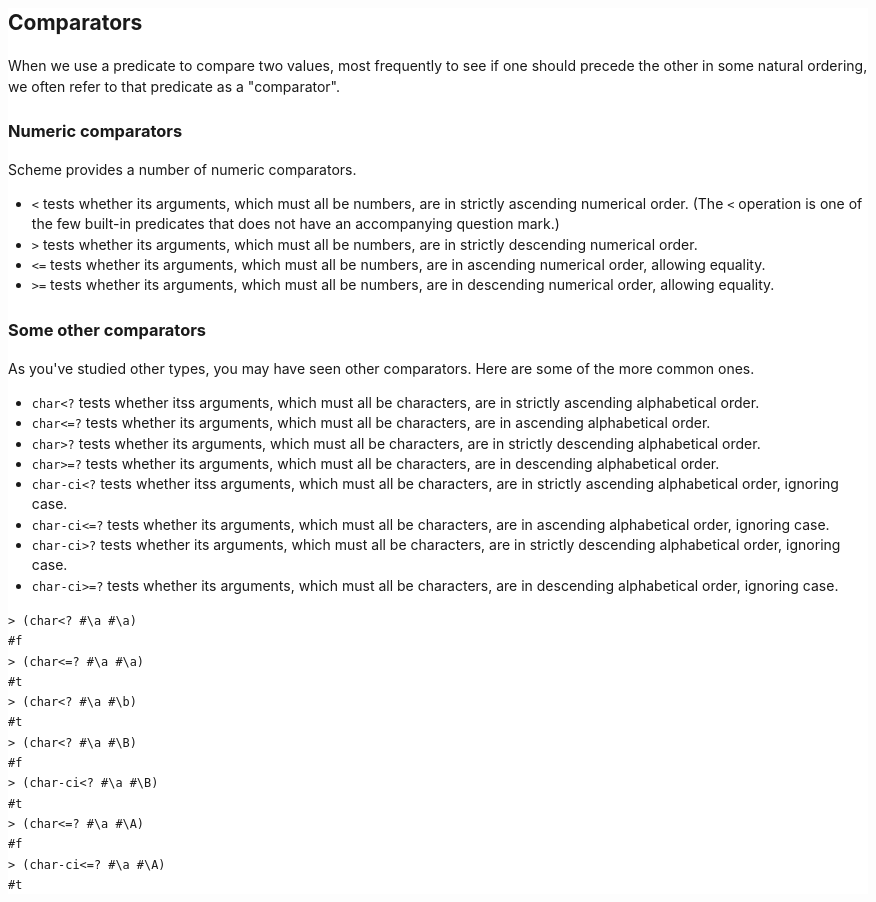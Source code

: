 ## Comparators

When we use a predicate to compare two values, most frequently to see
if one should precede the other in some natural ordering, we often refer
to that predicate as a "comparator".

### Numeric comparators

Scheme provides a number of numeric comparators.

* `<` tests whether its arguments, which must all be numbers, are in
  strictly ascending numerical order. (The `<` operation is one of the
  few built-in predicates that does not have an accompanying question mark.)
* `>` tests whether its arguments, which must all be numbers, are in strictly 
  descending numerical order.
* `<=` tests whether its arguments, which must all be numbers, are in 
  ascending numerical order, allowing equality.
*  `>=` tests whether its arguments, which must all be numbers, are in 
  descending numerical order, allowing equality.

### Some other comparators

As you've studied other types, you may have seen other comparators.
Here are some of the more common ones.

* `char<?` tests whether itss arguments, which must all be characters,
  are in strictly ascending alphabetical order.
* `char<=?` tests whether its arguments, which must all be characters,
  are in ascending alphabetical order.
* `char>?` tests whether its arguments, which must all be characters,
  are in strictly descending alphabetical order.
* `char>=?` tests whether its arguments, which must all be characters,
  are in descending alphabetical order.
* `char-ci<?` tests whether itss arguments, which must all be characters,
  are in strictly ascending alphabetical order, ignoring case.
* `char-ci<=?` tests whether its arguments, which must all be characters,
  are in ascending alphabetical order, ignoring case.
* `char-ci>?` tests whether its arguments, which must all be characters,
  are in strictly descending alphabetical order, ignoring case.
* `char-ci>=?` tests whether its arguments, which must all be characters,
  are in descending alphabetical order, ignoring case.

```
> (char<? #\a #\a)
#f
> (char<=? #\a #\a)
#t
> (char<? #\a #\b)
#t
> (char<? #\a #\B)
#f
> (char-ci<? #\a #\B)
#t
> (char<=? #\a #\A)
#f
> (char-ci<=? #\a #\A)
#t
```
